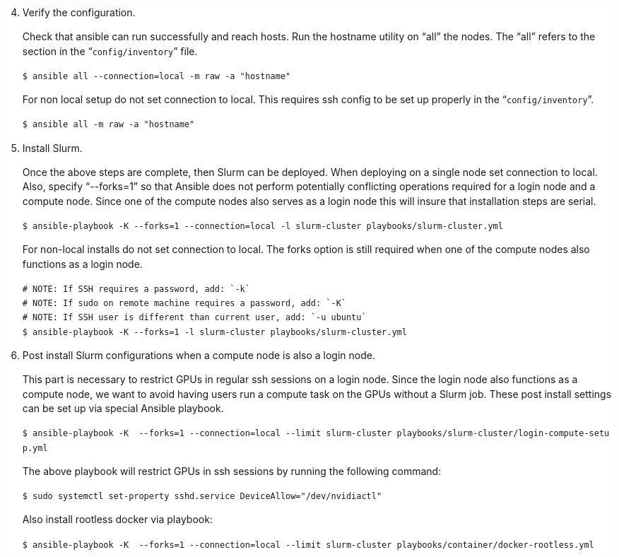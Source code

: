 4. Verify the configuration.

    Check that ansible can run successfully and reach hosts. Run the hostname
    utility on “all” the nodes. The “all” refers to the section in the
    “`config/inventory`” file.
    ```
    $ ansible all --connection=local -m raw -a "hostname"
    ```
    For non local setup do not set connection to local. This requires ssh config
    to be set up properly in the “`config/inventory`”.
    ```
    $ ansible all -m raw -a "hostname"
    ```

5. Install Slurm.

    Once the above steps are complete, then Slurm can be deployed. When
    deploying on a single node set connection to local. Also, specify “--forks=1”
    so that Ansible does not perform potentially conflicting operations required
    for a login node and a compute node. Since one of the compute nodes also
    serves as a login node this will insure that installation steps are serial.
    ```
    $ ansible-playbook -K --forks=1 --connection=local -l slurm-cluster playbooks/slurm-cluster.yml
    ```
    For non-local installs do not set connection to local. The forks option is
    still required when one of the compute nodes also functions as a login node.
    ```
    # NOTE: If SSH requires a password, add: `-k`
    # NOTE: If sudo on remote machine requires a password, add: `-K`
    # NOTE: If SSH user is different than current user, add: `-u ubuntu`
    $ ansible-playbook -K --forks=1 -l slurm-cluster playbooks/slurm-cluster.yml
    ```
6. Post install Slurm configurations when a compute node is also a login node.

    This part is necessary to restrict GPUs in regular ssh sessions on a login
    node. Since the login node also functions as a compute node, we want to
    avoid having users run a compute task on the GPUs without a Slurm job. These
    post install settings can be set up via special Ansible playbook.
    ```
    $ ansible-playbook -K  --forks=1 --connection=local --limit slurm-cluster playbooks/slurm-cluster/login-compute-setup.yml
    ```
    The above playbook will restrict GPUs in ssh sessions by running the following command:
    ```
    $ sudo systemctl set-property sshd.service DeviceAllow="/dev/nvidiactl"
    ```
    Also install rootless docker via playbook:
    ```
    $ ansible-playbook -K  --forks=1 --connection=local --limit slurm-cluster playbooks/container/docker-rootless.yml
    ```
